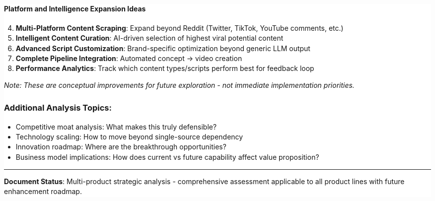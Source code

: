 #### **Platform and Intelligence Expansion Ideas**
4. **Multi-Platform Content Scraping**: Expand beyond Reddit (Twitter, TikTok, YouTube comments, etc.)
5. **Intelligent Content Curation**: AI-driven selection of highest viral potential content
6. **Advanced Script Customization**: Brand-specific optimization beyond generic LLM output
7. **Complete Pipeline Integration**: Automated concept → video creation
8. **Performance Analytics**: Track which content types/scripts perform best for feedback loop

*Note: These are conceptual improvements for future exploration - not immediate implementation priorities.*

### **Additional Analysis Topics:**
- Competitive moat analysis: What makes this truly defensible?
- Technology scaling: How to move beyond single-source dependency
- Innovation roadmap: Where are the breakthrough opportunities?
- Business model implications: How does current vs future capability affect value proposition?

---

**Document Status**: Multi-product strategic analysis - comprehensive assessment applicable to all product lines with future enhancement roadmap.
